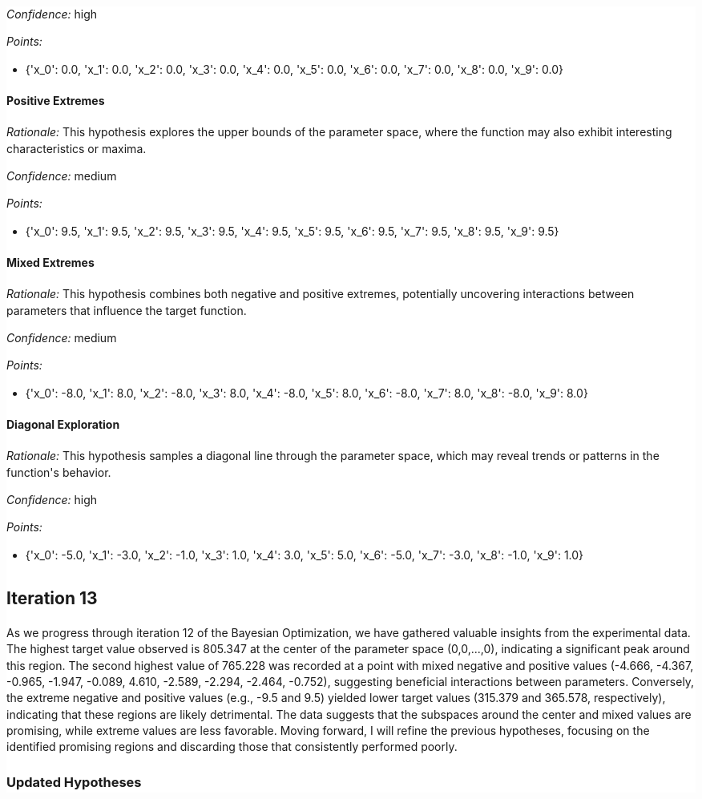 *Confidence:* high

*Points:*

- {'x_0': 0.0, 'x_1': 0.0, 'x_2': 0.0, 'x_3': 0.0, 'x_4': 0.0, 'x_5': 0.0, 'x_6': 0.0, 'x_7': 0.0, 'x_8': 0.0, 'x_9': 0.0}

#### Positive Extremes

*Rationale:* This hypothesis explores the upper bounds of the parameter space, where the function may also exhibit interesting characteristics or maxima.

*Confidence:* medium

*Points:*

- {'x_0': 9.5, 'x_1': 9.5, 'x_2': 9.5, 'x_3': 9.5, 'x_4': 9.5, 'x_5': 9.5, 'x_6': 9.5, 'x_7': 9.5, 'x_8': 9.5, 'x_9': 9.5}

#### Mixed Extremes

*Rationale:* This hypothesis combines both negative and positive extremes, potentially uncovering interactions between parameters that influence the target function.

*Confidence:* medium

*Points:*

- {'x_0': -8.0, 'x_1': 8.0, 'x_2': -8.0, 'x_3': 8.0, 'x_4': -8.0, 'x_5': 8.0, 'x_6': -8.0, 'x_7': 8.0, 'x_8': -8.0, 'x_9': 8.0}

#### Diagonal Exploration

*Rationale:* This hypothesis samples a diagonal line through the parameter space, which may reveal trends or patterns in the function's behavior.

*Confidence:* high

*Points:*

- {'x_0': -5.0, 'x_1': -3.0, 'x_2': -1.0, 'x_3': 1.0, 'x_4': 3.0, 'x_5': 5.0, 'x_6': -5.0, 'x_7': -3.0, 'x_8': -1.0, 'x_9': 1.0}

## Iteration 13

As we progress through iteration 12 of the Bayesian Optimization, we have gathered valuable insights from the experimental data. The highest target value observed is 805.347 at the center of the parameter space (0,0,...,0), indicating a significant peak around this region. The second highest value of 765.228 was recorded at a point with mixed negative and positive values (-4.666, -4.367, -0.965, -1.947, -0.089, 4.610, -2.589, -2.294, -2.464, -0.752), suggesting beneficial interactions between parameters. Conversely, the extreme negative and positive values (e.g., -9.5 and 9.5) yielded lower target values (315.379 and 365.578, respectively), indicating that these regions are likely detrimental. The data suggests that the subspaces around the center and mixed values are promising, while extreme values are less favorable. Moving forward, I will refine the previous hypotheses, focusing on the identified promising regions and discarding those that consistently performed poorly.

### Updated Hypotheses
